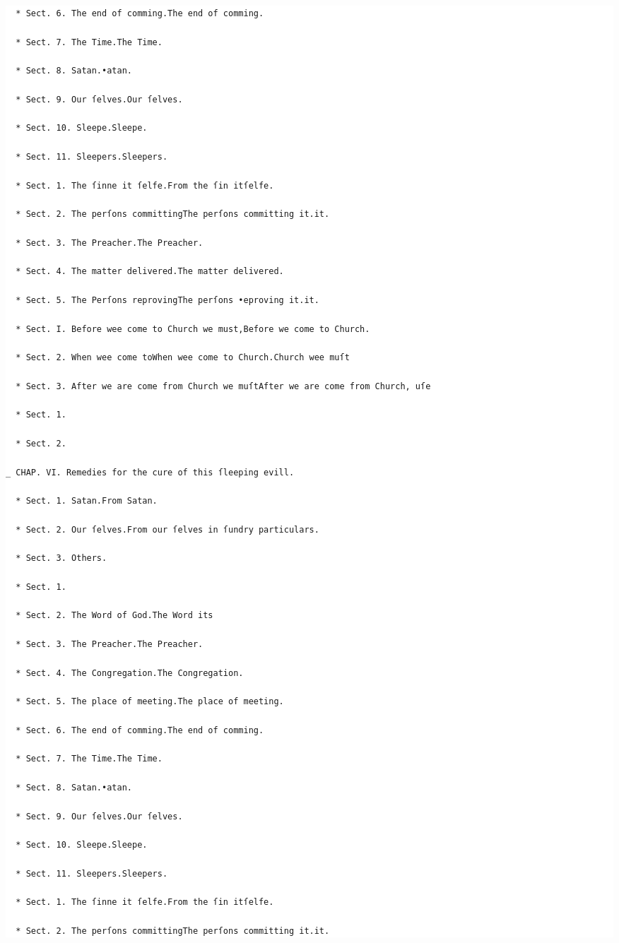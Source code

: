       * Sect. 6. The end of comming.The end of comming.

      * Sect. 7. The Time.The Time.

      * Sect. 8. Satan.•atan.

      * Sect. 9. Our ſelves.Our ſelves.

      * Sect. 10. Sleepe.Sleepe.

      * Sect. 11. Sleepers.Sleepers.

      * Sect. 1. The ſinne it ſelfe.From the ſin itſelfe.

      * Sect. 2. The perſons committingThe perſons committing it.it.

      * Sect. 3. The Preacher.The Preacher.

      * Sect. 4. The matter delivered.The matter delivered.

      * Sect. 5. The Perſons reprovingThe perſons •eproving it.it.

      * Sect. I. Before wee come to Church we must,Before we come to Church.

      * Sect. 2. When wee come toWhen wee come to Church.Church wee muſt

      * Sect. 3. After we are come from Church we muſtAfter we are come from Church, uſe

      * Sect. 1.

      * Sect. 2.

    _ CHAP. VI. Remedies for the cure of this ſleeping evill.

      * Sect. 1. Satan.From Satan.

      * Sect. 2. Our ſelves.From our ſelves in ſundry particulars.

      * Sect. 3. Others.

      * Sect. 1.

      * Sect. 2. The Word of God.The Word its

      * Sect. 3. The Preacher.The Preacher.

      * Sect. 4. The Congregation.The Congregation.

      * Sect. 5. The place of meeting.The place of meeting.

      * Sect. 6. The end of comming.The end of comming.

      * Sect. 7. The Time.The Time.

      * Sect. 8. Satan.•atan.

      * Sect. 9. Our ſelves.Our ſelves.

      * Sect. 10. Sleepe.Sleepe.

      * Sect. 11. Sleepers.Sleepers.

      * Sect. 1. The ſinne it ſelfe.From the ſin itſelfe.

      * Sect. 2. The perſons committingThe perſons committing it.it.

